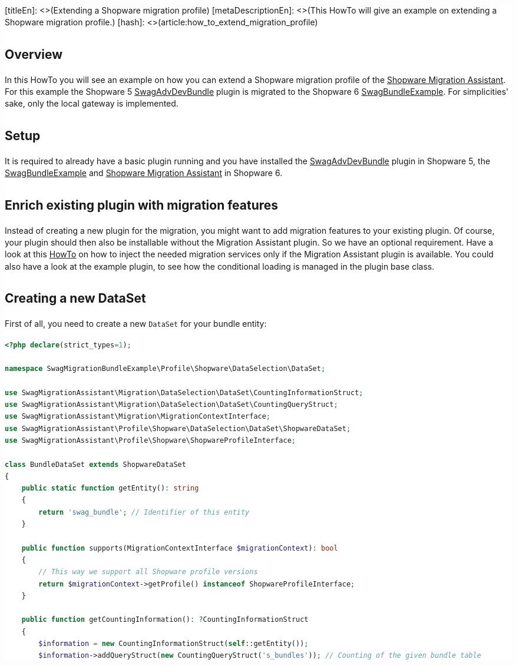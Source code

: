 [titleEn]: <>(Extending a Shopware migration profile)
[metaDescriptionEn]: <>(This HowTo will give an example on extending a Shopware migration profile.)
[hash]: <>(article:how_to_extend_migration_profile)

## Overview

In this HowTo you will see an example on how you can extend a Shopware migration profile of the 
[Shopware Migration Assistant](https://store.shopware.com/search?sSearch=Swag257162657297f). For this example the Shopware 5 
[SwagAdvDevBundle](https://github.com/shopwareLabs/SwagAdvDevBundle) plugin is migrated to the Shopware 6 
[SwagBundleExample](./../1-getting-started/35-indepth-guide-bundle/010-introduction.md).
For simplicities' sake, only the local gateway is implemented.

## Setup

It is required to already have a basic plugin running and you have installed the
[SwagAdvDevBundle](https://github.com/shopwareLabs/SwagAdvDevBundle) plugin in Shopware 5,
the [SwagBundleExample](./../1-getting-started/35-indepth-guide-bundle/010-introduction.md) and 
[Shopware Migration Assistant](https://store.shopware.com/search?sSearch=Swag257162657297f) in Shopware 6.

## Enrich existing plugin with migration features

Instead of creating a new plugin for the migration, you might want to add migration features to your existing plugin.
Of course, your plugin should then also be installable without the Migration Assistant plugin.
So we have an optional requirement. Have a look at this [HowTo](./590-optional-plugin-requirements.md)
on how to inject the needed migration services only if the Migration Assistant plugin is available.
You could also have a look at the example plugin, to see how the conditional loading is managed in the plugin base class.

## Creating a new DataSet

First of all, you need to create a new `DataSet` for your bundle entity:

```php
<?php declare(strict_types=1);

namespace SwagMigrationBundleExample\Profile\Shopware\DataSelection\DataSet;

use SwagMigrationAssistant\Migration\DataSelection\DataSet\CountingInformationStruct;
use SwagMigrationAssistant\Migration\DataSelection\DataSet\CountingQueryStruct;
use SwagMigrationAssistant\Migration\MigrationContextInterface;
use SwagMigrationAssistant\Profile\Shopware\DataSelection\DataSet\ShopwareDataSet;
use SwagMigrationAssistant\Profile\Shopware\ShopwareProfileInterface;

class BundleDataSet extends ShopwareDataSet
{
    public static function getEntity(): string
    {
        return 'swag_bundle'; // Identifier of this entity
    }

    public function supports(MigrationContextInterface $migrationContext): bool
    {
        // This way we support all Shopware profile versions
        return $migrationContext->getProfile() instanceof ShopwareProfileInterface;
    }

    public function getCountingInformation(): ?CountingInformationStruct
    {
        $information = new CountingInformationStruct(self::getEntity());
        $information->addQueryStruct(new CountingQueryStruct('s_bundles')); // Counting of the given bundle table
```